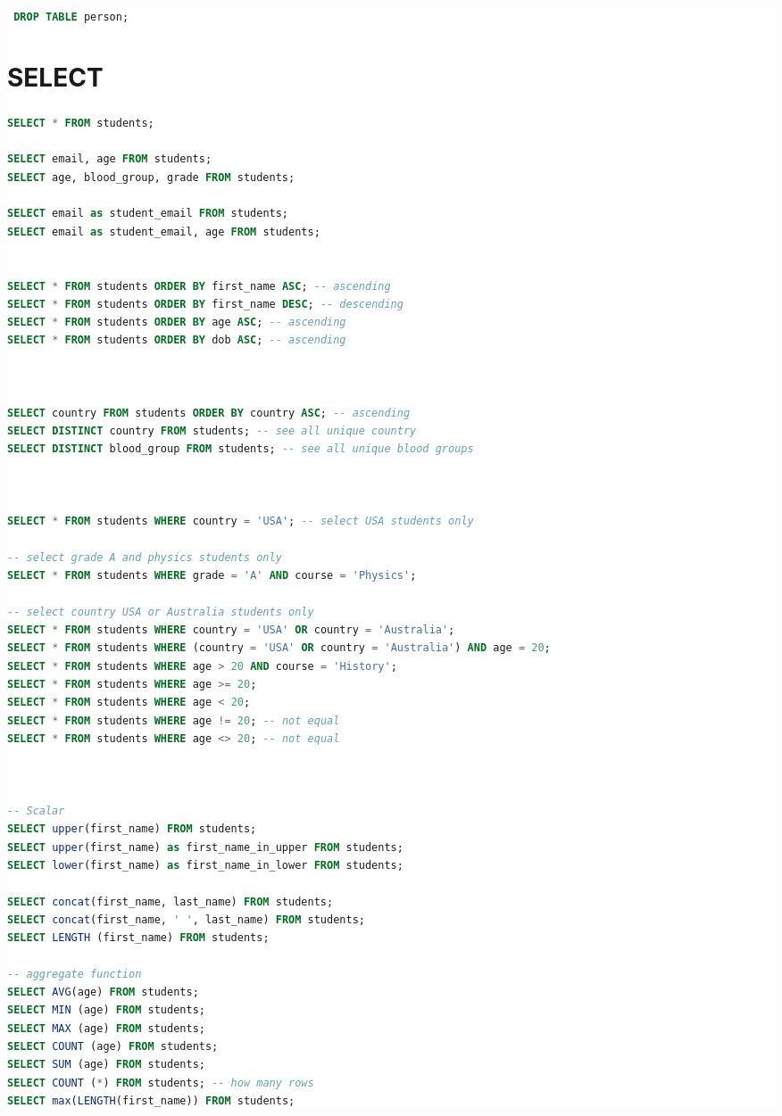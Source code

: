 ```sql
 DROP TABLE person;
```

# SELECT
```sql
SELECT * FROM students;

SELECT email, age FROM students;
SELECT age, blood_group, grade FROM students;

SELECT email as student_email FROM students;
SELECT email as student_email, age FROM students;


SELECT * FROM students ORDER BY first_name ASC; -- ascending
SELECT * FROM students ORDER BY first_name DESC; -- descending
SELECT * FROM students ORDER BY age ASC; -- ascending
SELECT * FROM students ORDER BY dob ASC; -- ascending



SELECT country FROM students ORDER BY country ASC; -- ascending
SELECT DISTINCT country FROM students; -- see all unique country
SELECT DISTINCT blood_group FROM students; -- see all unique blood groups



SELECT * FROM students WHERE country = 'USA'; -- select USA students only

-- select grade A and physics students only
SELECT * FROM students WHERE grade = 'A' AND course = 'Physics'; 

-- select country USA or Australia students only
SELECT * FROM students WHERE country = 'USA' OR country = 'Australia'; 
SELECT * FROM students WHERE (country = 'USA' OR country = 'Australia') AND age = 20; 
SELECT * FROM students WHERE age > 20 AND course = 'History'; 
SELECT * FROM students WHERE age >= 20; 
SELECT * FROM students WHERE age < 20; 
SELECT * FROM students WHERE age != 20; -- not equal
SELECT * FROM students WHERE age <> 20; -- not equal



-- Scalar
SELECT upper(first_name) FROM students;
SELECT upper(first_name) as first_name_in_upper FROM students;
SELECT lower(first_name) as first_name_in_lower FROM students;

SELECT concat(first_name, last_name) FROM students;
SELECT concat(first_name, ' ', last_name) FROM students;
SELECT LENGTH (first_name) FROM students;

-- aggregate function
SELECT AVG(age) FROM students;
SELECT MIN (age) FROM students;
SELECT MAX (age) FROM students;
SELECT COUNT (age) FROM students;
SELECT SUM (age) FROM students;
SELECT COUNT (*) FROM students; -- how many rows
SELECT max(LENGTH(first_name)) FROM students;


```